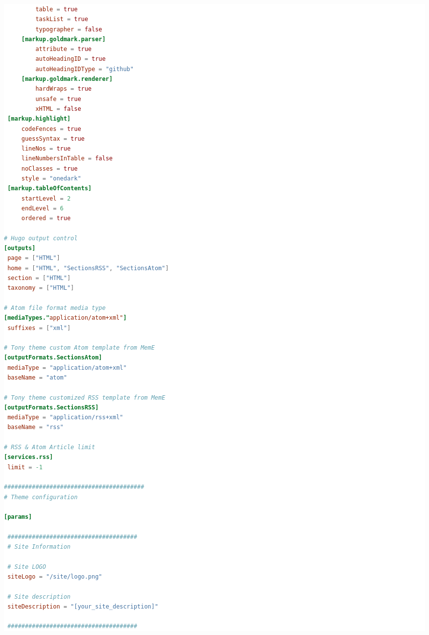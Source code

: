    ```toml
            table = true
            taskList = true
            typographer = false
        [markup.goldmark.parser]
            attribute = true
            autoHeadingID = true
            autoHeadingIDType = "github"
        [markup.goldmark.renderer]
            hardWraps = true
            unsafe = true
            xHTML = false
    [markup.highlight]
        codeFences = true
        guessSyntax = true
        lineNos = true
        lineNumbersInTable = false
        noClasses = true
        style = "onedark"
    [markup.tableOfContents]
        startLevel = 2
        endLevel = 6
        ordered = true

# Hugo output control
[outputs]
    page = ["HTML"]
    home = ["HTML", "SectionsRSS", "SectionsAtom"]
    section = ["HTML"]
    taxonomy = ["HTML"]

# Atom file format media type
[mediaTypes."application/atom+xml"]
    suffixes = ["xml"]

# Tony theme custom Atom template from MemE
[outputFormats.SectionsAtom]
    mediaType = "application/atom+xml"
    baseName = "atom"

# Tony theme customized RSS template from MemE
[outputFormats.SectionsRSS]
    mediaType = "application/rss+xml"
    baseName = "rss"

# RSS & Atom Article limit
[services.rss]
    limit = -1

########################################
# Theme configuration

[params]

    #####################################
    # Site Information

    # Site LOGO
    siteLogo = "/site/logo.png"
    
    # Site description
    siteDescription = "[your_site_description]"

    #####################################
   ```